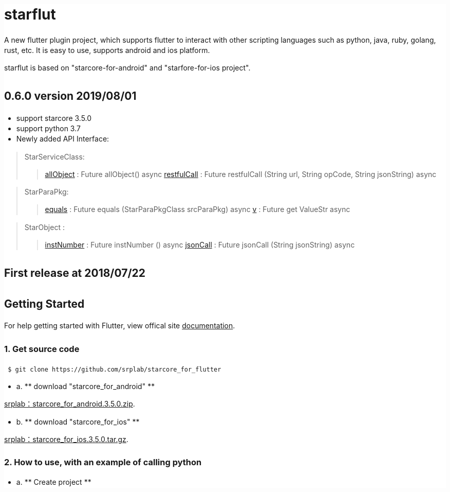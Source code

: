 # starflut

A new flutter plugin project, which supports flutter to interact with other scripting languages such as python, java, ruby, golang, rust, etc. It is easy to use, supports android and ios platform.

starflut is based on "starcore-for-android" and "starfore-for-ios project". 

## 0.6.0 version  2019/08/01

* support starcore 3.5.0
* support python 3.7
* Newly added API Interface:
> StarServiceClass:
  >> [allObject](#)            : Future<List> allObject() async 
  >> [restfulCall](#)          : Future<List> restfulCall (String url, String opCode, String jsonString) async

> StarParaPkg:
  >> [equals](#)               : Future<bool> equals (StarParaPkgClass srcParaPkg) async
  >> [v](#)                    : Future<String> get ValueStr async

> StarObject :
  >> [instNumber](#)           : Future<int> instNumber () async
  >> [jsonCall](#)             : Future<String> jsonCall (String jsonString) async

## First release at 2018/07/22

## Getting Started

For help getting started with Flutter, view offical site
[documentation](https://flutter.io/).

### 1. Get source code

```sh
 $ git clone https://github.com/srplab/starcore_for_flutter
```

- a. ** download "starcore_for_android" **

[srplab：starcore_for_android.3.5.0.zip](https://github.com/srplab/starcore_for_android/raw/master/starcore_for_android.3.5.0.zip).

- b. ** download "starcore_for_ios" **

[srplab：starcore_for_ios.3.5.0.tar.gz](https://github.com/srplab/starcore_for_ios/raw/master/starcore_for_ios.3.5.0.tar.gz).


### 2. How to use, with an example of calling python


- a. ** Create project **
